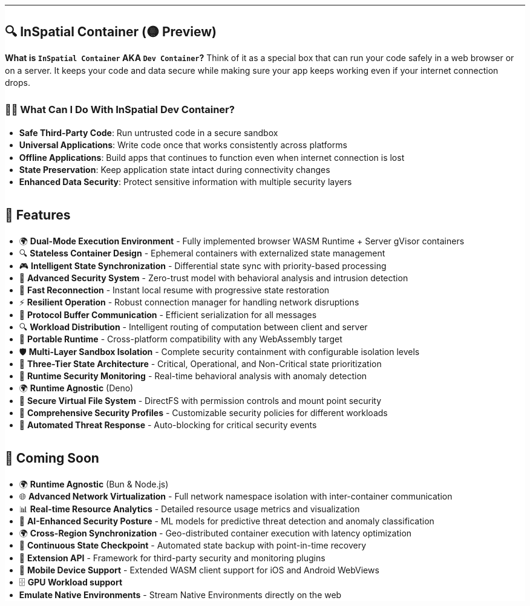 </div>

---

## 🔍 InSpatial Container (🟡 Preview)

**What is `InSpatial Container` AKA `Dev Container`?** Think of it as a special box that can run your code safely in a web browser or on a server. It keeps your code and data secure while making sure your app keeps working even if your internet connection drops.



### 👨‍💻 What Can I Do With InSpatial Dev Container?

- **Safe Third-Party Code**: Run untrusted code in a secure sandbox 
- **Universal Applications**: Write code once that works consistently across platforms
- **Offline Applications**: Build apps that continues to function even when internet connection is lost
- **State Preservation**: Keep application state intact during connectivity changes
- **Enhanced Data Security**: Protect sensitive information with multiple security layers


## 🌟 Features

- 🌍 **Dual-Mode Execution Environment** - Fully implemented browser WASM Runtime + Server gVisor containers
- 🔍 **Stateless Container Design** - Ephemeral containers with externalized state management
- 🎮 **Intelligent State Synchronization** - Differential state sync with priority-based processing
- 📝 **Advanced Security System** - Zero-trust model with behavioral analysis and intrusion detection
- 🎯 **Fast Reconnection** - Instant local resume with progressive state restoration
- ⚡ **Resilient Operation** - Robust connection manager for handling network disruptions
- 🔄 **Protocol Buffer Communication** - Efficient serialization for all messages
- 🔍 **Workload Distribution** - Intelligent routing of computation between client and server
- 🎨 **Portable Runtime** - Cross-platform compatibility with any WebAssembly target
- 🛡️ **Multi-Layer Sandbox Isolation** - Complete security containment with configurable isolation levels
- 🔄 **Three-Tier State Architecture** - Critical, Operational, and Non-Critical state prioritization
- 🧪 **Runtime Security Monitoring** - Real-time behavioral analysis with anomaly detection
- 🌍 **Runtime Agnostic** (Deno)
- 📝 **Secure Virtual File System** - DirectFS with permission controls and mount point security
- 🧩 **Comprehensive Security Profiles** - Customizable security policies for different workloads
- 📸 **Automated Threat Response** - Auto-blocking for critical security events

## 🔮 Coming Soon

- 🌍 **Runtime Agnostic** (Bun & Node.js)
- 🌐 **Advanced Network Virtualization** - Full network namespace isolation with inter-container communication
- 📊 **Real-time Resource Analytics** - Detailed resource usage metrics and visualization
- 🤖 **AI-Enhanced Security Posture** - ML models for predictive threat detection and anomaly classification
- 🌍 **Cross-Region Synchronization** - Geo-distributed container execution with latency optimization
- 🔄 **Continuous State Checkpoint** - Automated state backup with point-in-time recovery
- 🔌 **Extension API** - Framework for third-party security and monitoring plugins
- 📱 **Mobile Device Support** - Extended WASM client support for iOS and Android WebViews
- 🗄️ **GPU Workload support**
-    **Emulate Native Environments** - Stream Native Environments directly on the web
